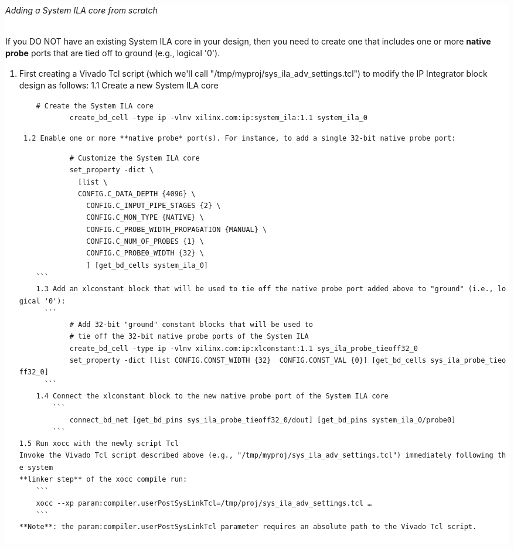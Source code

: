 
###### Adding a System ILA core from scratch
If you DO NOT have an existing System ILA core in your design, then you need to create one that includes one or more **native probe** 
ports that are tied off to ground (e.g., logical '0'). 

1. First creating a Vivado Tcl script (which we'll call "/tmp/myproj/sys_ila_adv_settings.tcl") to modify the IP Integrator 
block design as follows:
    1.1 Create a new System ILA core
    ``` 
        # Create the System ILA core
				create_bd_cell -type ip -vlnv xilinx.com:ip:system_ila:1.1 system_ila_0
    ``` 
		1.2 Enable one or more **native probe* port(s). For instance, to add a single 32-bit native probe port:
    ``` 
				# Customize the System ILA core
				set_property -dict \
				  [list \
				  CONFIG.C_DATA_DEPTH {4096} \
					CONFIG.C_INPUT_PIPE_STAGES {2} \
					CONFIG.C_MON_TYPE {NATIVE} \
					CONFIG.C_PROBE_WIDTH_PROPAGATION {MANUAL} \
					CONFIG.C_NUM_OF_PROBES {1} \
					CONFIG.C_PROBE0_WIDTH {32} \
					] [get_bd_cells system_ila_0]
		``` 
		1.3 Add an xlconstant block that will be used to tie off the native probe port added above to "ground" (i.e., logical '0'):
	      ``` 
				# Add 32-bit "ground" constant blocks that will be used to 
				# tie off the 32-bit native probe ports of the System ILA
				create_bd_cell -type ip -vlnv xilinx.com:ip:xlconstant:1.1 sys_ila_probe_tieoff32_0
				set_property -dict [list CONFIG.CONST_WIDTH {32}  CONFIG.CONST_VAL {0}] [get_bd_cells sys_ila_probe_tieoff32_0]
	      ``` 
		1.4 Connect the xlconstant block to the new native probe port of the System ILA core
		    ``` 
				connect_bd_net [get_bd_pins sys_ila_probe_tieoff32_0/dout] [get_bd_pins system_ila_0/probe0]
		    ``` 
    1.5 Run xocc with the newly script Tcl
    Invoke the Vivado Tcl script described above (e.g., "/tmp/myproj/sys_ila_adv_settings.tcl") immediately following the system 
    **linker step** of the xocc compile run:
	    ``` 
	    xocc --xp param:compiler.userPostSysLinkTcl=/tmp/proj/sys_ila_adv_settings.tcl …
	    ``` 
    **Note**: the param:compiler.userPostSysLinkTcl parameter requires an absolute path to the Vivado Tcl script.
    